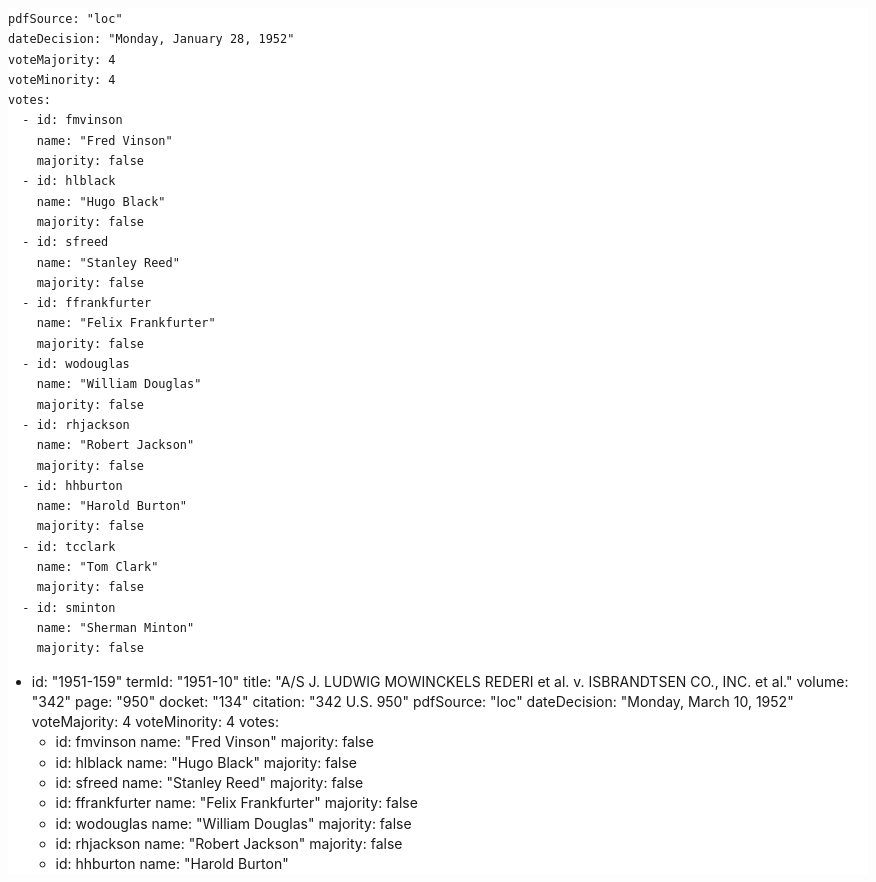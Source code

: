     pdfSource: "loc"
    dateDecision: "Monday, January 28, 1952"
    voteMajority: 4
    voteMinority: 4
    votes:
      - id: fmvinson
        name: "Fred Vinson"
        majority: false
      - id: hlblack
        name: "Hugo Black"
        majority: false
      - id: sfreed
        name: "Stanley Reed"
        majority: false
      - id: ffrankfurter
        name: "Felix Frankfurter"
        majority: false
      - id: wodouglas
        name: "William Douglas"
        majority: false
      - id: rhjackson
        name: "Robert Jackson"
        majority: false
      - id: hhburton
        name: "Harold Burton"
        majority: false
      - id: tcclark
        name: "Tom Clark"
        majority: false
      - id: sminton
        name: "Sherman Minton"
        majority: false
  - id: "1951-159"
    termId: "1951-10"
    title: "A/S J. LUDWIG MOWINCKELS REDERI et al. v. ISBRANDTSEN CO., INC. et al."
    volume: "342"
    page: "950"
    docket: "134"
    citation: "342 U.S. 950"
    pdfSource: "loc"
    dateDecision: "Monday, March 10, 1952"
    voteMajority: 4
    voteMinority: 4
    votes:
      - id: fmvinson
        name: "Fred Vinson"
        majority: false
      - id: hlblack
        name: "Hugo Black"
        majority: false
      - id: sfreed
        name: "Stanley Reed"
        majority: false
      - id: ffrankfurter
        name: "Felix Frankfurter"
        majority: false
      - id: wodouglas
        name: "William Douglas"
        majority: false
      - id: rhjackson
        name: "Robert Jackson"
        majority: false
      - id: hhburton
        name: "Harold Burton"